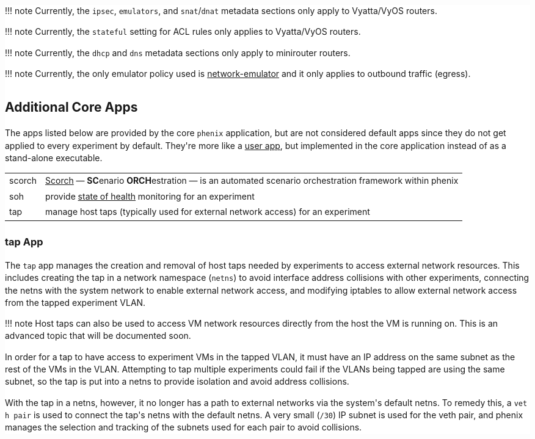 !!! note
    Currently, the `ipsec`, `emulators`, and `snat`/`dnat` metadata sections only
    apply to Vyatta/VyOS routers.

!!! note
    Currently, the `stateful` setting for ACL rules only applies to Vyatta/VyOS
    routers.

!!! note
    Currently, the `dhcp` and `dns` metadata sections only apply to minirouter
    routers.

!!! note
    Currently, the only emulator policy used is
    [network-emulator](https://docs.vyos.io/en/latest/configuration/trafficpolicy/index.html#network-emulator)
    and it only applies to outbound traffic (egress).

## Additional Core Apps

The apps listed below are provided by the core `phenix` application, but are not
considered default apps since they do not get applied to every experiment by
default. They're more like a [user app](#user-apps), but implemented in the core
application instead of as a stand-alone executable.

|        |                                                                                                                                   |
|--------|-----------------------------------------------------------------------------------------------------------------------------------|
| scorch | [Scorch](scorch.md) &mdash; **SC**enario **ORCH**estration &mdash; is an automated scenario orchestration framework within phenix |
| soh    | provide [state of health](state-of-health.md) monitoring for an experiment                                                        |
| tap    | manage host taps (typically used for external network access) for an experiment                                                   |

### tap App

The `tap` app manages the creation and removal of host taps needed by
experiments to access external network resources. This includes creating the tap
in a network namespace (`netns`) to avoid interface address collisions with
other experiments, connecting the netns with the system network to enable
external network access, and modifying iptables to allow external network access
from the tapped experiment VLAN.

!!! note
    Host taps can also be used to access VM network resources directly from the
    host the VM is running on. This is an advanced topic that will be documented
    soon.

In order for a tap to have access to experiment VMs in the tapped VLAN, it must
have an IP address on the same subnet as the rest of the VMs in the VLAN.
Attempting to tap multiple experiments could fail if the VLANs being tapped are
using the same subnet, so the tap is put into a netns to provide isolation and
avoid address collisions.

With the tap in a netns, however, it no longer has a path to external networks
via the system's default netns. To remedy this, a `veth pair` is used to connect
the tap's netns with the default netns. A very small (`/30`) IP subnet is used
for the veth pair, and phenix manages the selection and tracking of the subnets
used for each pair to avoid collisions.
